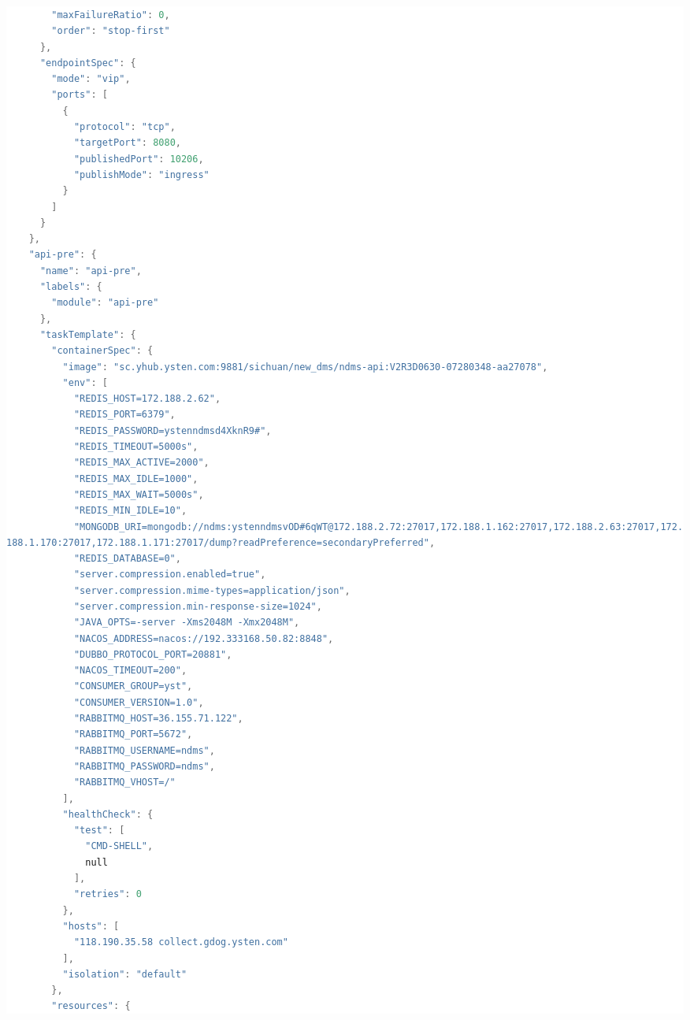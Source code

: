 ```c
        "maxFailureRatio": 0,
        "order": "stop-first"
      },
      "endpointSpec": {
        "mode": "vip",
        "ports": [
          {
            "protocol": "tcp",
            "targetPort": 8080,
            "publishedPort": 10206,
            "publishMode": "ingress"
          }
        ]
      }
    },
    "api-pre": {
      "name": "api-pre",
      "labels": {
        "module": "api-pre"
      },
      "taskTemplate": {
        "containerSpec": {
          "image": "sc.yhub.ysten.com:9881/sichuan/new_dms/ndms-api:V2R3D0630-07280348-aa27078",
          "env": [
            "REDIS_HOST=172.188.2.62",
            "REDIS_PORT=6379",
            "REDIS_PASSWORD=ystenndmsd4XknR9#",
            "REDIS_TIMEOUT=5000s",
            "REDIS_MAX_ACTIVE=2000",
            "REDIS_MAX_IDLE=1000",
            "REDIS_MAX_WAIT=5000s",
            "REDIS_MIN_IDLE=10",
            "MONGODB_URI=mongodb://ndms:ystenndmsvOD#6qWT@172.188.2.72:27017,172.188.1.162:27017,172.188.2.63:27017,172.188.1.170:27017,172.188.1.171:27017/dump?readPreference=secondaryPreferred",
            "REDIS_DATABASE=0",
            "server.compression.enabled=true",
            "server.compression.mime-types=application/json",
            "server.compression.min-response-size=1024",
            "JAVA_OPTS=-server -Xms2048M -Xmx2048M",
            "NACOS_ADDRESS=nacos://192.333168.50.82:8848",
            "DUBBO_PROTOCOL_PORT=20881",
            "NACOS_TIMEOUT=200",
            "CONSUMER_GROUP=yst",
            "CONSUMER_VERSION=1.0",
            "RABBITMQ_HOST=36.155.71.122",
            "RABBITMQ_PORT=5672",
            "RABBITMQ_USERNAME=ndms",
            "RABBITMQ_PASSWORD=ndms",
            "RABBITMQ_VHOST=/"
          ],
          "healthCheck": {
            "test": [
              "CMD-SHELL",
              null
            ],
            "retries": 0
          },
          "hosts": [
            "118.190.35.58 collect.gdog.ysten.com"
          ],
          "isolation": "default"
        },
        "resources": {
```
